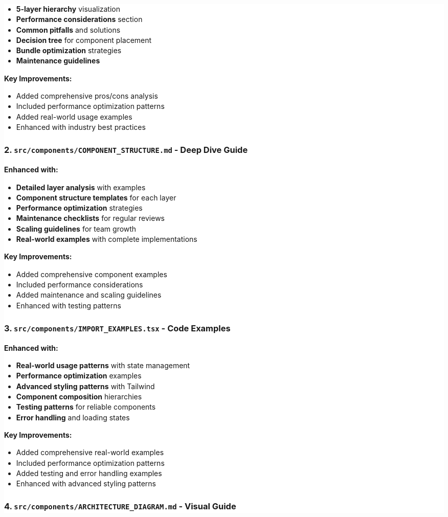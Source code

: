 - **5-layer hierarchy** visualization
- **Performance considerations** section
- **Common pitfalls** and solutions
- **Decision tree** for component placement
- **Bundle optimization** strategies
- **Maintenance guidelines**

**Key Improvements:**

- Added comprehensive pros/cons analysis
- Included performance optimization patterns
- Added real-world usage examples
- Enhanced with industry best practices

### **2. `src/components/COMPONENT_STRUCTURE.md` - Deep Dive Guide**

**Enhanced with:**

- **Detailed layer analysis** with examples
- **Component structure templates** for each layer
- **Performance optimization** strategies
- **Maintenance checklists** for regular reviews
- **Scaling guidelines** for team growth
- **Real-world examples** with complete implementations

**Key Improvements:**

- Added comprehensive component examples
- Included performance considerations
- Added maintenance and scaling guidelines
- Enhanced with testing patterns

### **3. `src/components/IMPORT_EXAMPLES.tsx` - Code Examples**

**Enhanced with:**

- **Real-world usage patterns** with state management
- **Performance optimization** examples
- **Advanced styling patterns** with Tailwind
- **Component composition** hierarchies
- **Testing patterns** for reliable components
- **Error handling** and loading states

**Key Improvements:**

- Added comprehensive real-world examples
- Included performance optimization patterns
- Added testing and error handling examples
- Enhanced with advanced styling patterns

### **4. `src/components/ARCHITECTURE_DIAGRAM.md` - Visual Guide**
